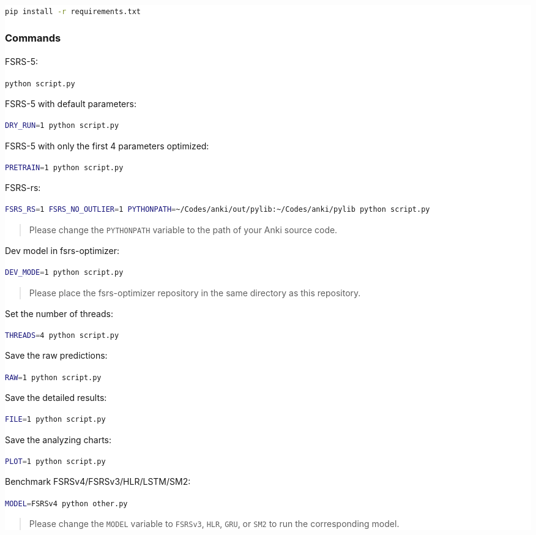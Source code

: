 ```bash
pip install -r requirements.txt
```

### Commands

FSRS-5:

```bash
python script.py
```

FSRS-5 with default parameters:

```bash
DRY_RUN=1 python script.py
```

FSRS-5 with only the first 4 parameters optimized:

```bash
PRETRAIN=1 python script.py
```

FSRS-rs:

```bash
FSRS_RS=1 FSRS_NO_OUTLIER=1 PYTHONPATH=~/Codes/anki/out/pylib:~/Codes/anki/pylib python script.py
```

> Please change the `PYTHONPATH` variable to the path of your Anki source code.

Dev model in fsrs-optimizer:

```bash
DEV_MODE=1 python script.py
```

> Please place the fsrs-optimizer repository in the same directory as this repository.

Set the number of threads:

```bash
THREADS=4 python script.py
```

Save the raw predictions:

```bash
RAW=1 python script.py
```

Save the detailed results:

```bash
FILE=1 python script.py
```

Save the analyzing charts:

```bash
PLOT=1 python script.py
```

Benchmark FSRSv4/FSRSv3/HLR/LSTM/SM2:

```bash
MODEL=FSRSv4 python other.py
```

> Please change the `MODEL` variable to `FSRSv3`, `HLR`, `GRU`, or `SM2` to run the corresponding model.
